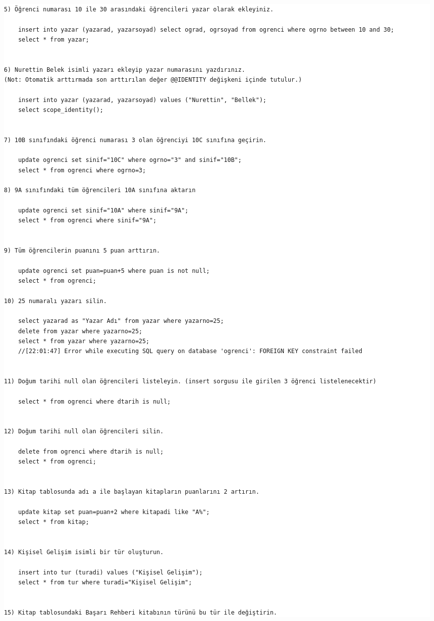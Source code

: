 	
	5) Öğrenci numarası 10 ile 30 arasındaki öğrencileri yazar olarak ekleyiniz.

		insert into yazar (yazarad, yazarsoyad) select ograd, ogrsoyad from ogrenci where ogrno between 10 and 30;
		select * from yazar;

	
	6) Nurettin Belek isimli yazarı ekleyip yazar numarasını yazdırınız.
	(Not: Otomatik arttırmada son arttırılan değer @@IDENTITY değişkeni içinde tutulur.)

		insert into yazar (yazarad, yazarsoyad) values ("Nurettin", "Bellek");
		select scope_identity();
	
	
	7) 10B sınıfındaki öğrenci numarası 3 olan öğrenciyi 10C sınıfına geçirin.

		update ogrenci set sinif="10C" where ogrno="3" and sinif="10B";
		select * from ogrenci where ogrno=3;
	
	8) 9A sınıfındaki tüm öğrencileri 10A sınıfına aktarın

		update ogrenci set sinif="10A" where sinif="9A";
		select * from ogrenci where sinif="9A";
	
	
	9) Tüm öğrencilerin puanını 5 puan arttırın.

		update ogrenci set puan=puan+5 where puan is not null;
		select * from ogrenci;
	
	10) 25 numaralı yazarı silin.

		select yazarad as "Yazar Adı" from yazar where yazarno=25;
		delete from yazar where yazarno=25;
		select * from yazar where yazarno=25;
		//[22:01:47] Error while executing SQL query on database 'ogrenci': FOREIGN KEY constraint failed


	11) Doğum tarihi null olan öğrencileri listeleyin. (insert sorgusu ile girilen 3 öğrenci listelenecektir)

		select * from ogrenci where dtarih is null;
	
	
	12) Doğum tarihi null olan öğrencileri silin.

		delete from ogrenci where dtarih is null;
		select * from ogrenci;
	
	
	13) Kitap tablosunda adı a ile başlayan kitapların puanlarını 2 artırın.

		update kitap set puan=puan+2 where kitapadi like "A%";
		select * from kitap;
	
	
	14) Kişisel Gelişim isimli bir tür oluşturun.

		insert into tur (turadi) values ("Kişisel Gelişim");
		select * from tur where turadi="Kişisel Gelişim";
	
	
	15) Kitap tablosundaki Başarı Rehberi kitabının türünü bu tür ile değiştirin.
